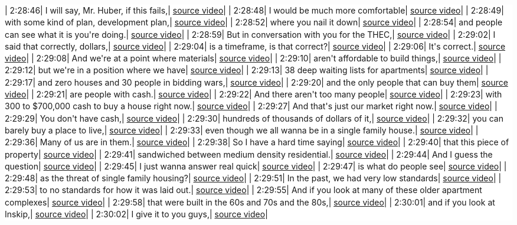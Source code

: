 | 2:28:46| I will say, Mr. Huber, if this fails,| [source video](https://archive.org/details/city-council-r-265-220531?start=8926)|
| 2:28:48| I would be much more comfortable| [source video](https://archive.org/details/city-council-r-265-220531?start=8928)|
| 2:28:49| with some kind of plan, development plan,| [source video](https://archive.org/details/city-council-r-265-220531?start=8929)|
| 2:28:52| where you nail it down| [source video](https://archive.org/details/city-council-r-265-220531?start=8932)|
| 2:28:54| and people can see what it is you're doing.| [source video](https://archive.org/details/city-council-r-265-220531?start=8934)|
| 2:28:59| But in conversation with you for the THEC,| [source video](https://archive.org/details/city-council-r-265-220531?start=8939)|
| 2:29:02| I said that correctly, dollars,| [source video](https://archive.org/details/city-council-r-265-220531?start=8942)|
| 2:29:04| is a timeframe, is that correct?| [source video](https://archive.org/details/city-council-r-265-220531?start=8944)|
| 2:29:06| It's correct.| [source video](https://archive.org/details/city-council-r-265-220531?start=8946)|
| 2:29:08| And we're at a point where materials| [source video](https://archive.org/details/city-council-r-265-220531?start=8948)|
| 2:29:10| aren't affordable to build things,| [source video](https://archive.org/details/city-council-r-265-220531?start=8950)|
| 2:29:12| but we're in a position where we have| [source video](https://archive.org/details/city-council-r-265-220531?start=8952)|
| 2:29:13| 38 deep waiting lists for apartments| [source video](https://archive.org/details/city-council-r-265-220531?start=8953)|
| 2:29:17| and zero houses and 30 people in bidding wars,| [source video](https://archive.org/details/city-council-r-265-220531?start=8957)|
| 2:29:20| and the only people that can buy them| [source video](https://archive.org/details/city-council-r-265-220531?start=8960)|
| 2:29:21| are people with cash.| [source video](https://archive.org/details/city-council-r-265-220531?start=8961)|
| 2:29:22| And there aren't too many people| [source video](https://archive.org/details/city-council-r-265-220531?start=8962)|
| 2:29:23| with 300 to $700,000 cash to buy a house right now.| [source video](https://archive.org/details/city-council-r-265-220531?start=8963)|
| 2:29:27| And that's just our market right now.| [source video](https://archive.org/details/city-council-r-265-220531?start=8967)|
| 2:29:29| You don't have cash,| [source video](https://archive.org/details/city-council-r-265-220531?start=8969)|
| 2:29:30| hundreds of thousands of dollars of it,| [source video](https://archive.org/details/city-council-r-265-220531?start=8970)|
| 2:29:32| you can barely buy a place to live,| [source video](https://archive.org/details/city-council-r-265-220531?start=8972)|
| 2:29:33| even though we all wanna be in a single family house.| [source video](https://archive.org/details/city-council-r-265-220531?start=8973)|
| 2:29:36| Many of us are in them.| [source video](https://archive.org/details/city-council-r-265-220531?start=8976)|
| 2:29:38| So I have a hard time saying| [source video](https://archive.org/details/city-council-r-265-220531?start=8978)|
| 2:29:40| that this piece of property| [source video](https://archive.org/details/city-council-r-265-220531?start=8980)|
| 2:29:41| sandwiched between medium density residential.| [source video](https://archive.org/details/city-council-r-265-220531?start=8981)|
| 2:29:44| And I guess the question| [source video](https://archive.org/details/city-council-r-265-220531?start=8984)|
| 2:29:45| I just wanna answer real quick| [source video](https://archive.org/details/city-council-r-265-220531?start=8985)|
| 2:29:47| is what do people see| [source video](https://archive.org/details/city-council-r-265-220531?start=8987)|
| 2:29:48| as the threat of single family housing?| [source video](https://archive.org/details/city-council-r-265-220531?start=8988)|
| 2:29:51| In the past, we had very low standards| [source video](https://archive.org/details/city-council-r-265-220531?start=8991)|
| 2:29:53| to no standards for how it was laid out.| [source video](https://archive.org/details/city-council-r-265-220531?start=8993)|
| 2:29:55| And if you look at many of these older apartment complexes| [source video](https://archive.org/details/city-council-r-265-220531?start=8995)|
| 2:29:58| that were built in the 60s and 70s and the 80s,| [source video](https://archive.org/details/city-council-r-265-220531?start=8998)|
| 2:30:01| and if you look at Inskip,| [source video](https://archive.org/details/city-council-r-265-220531?start=9001)|
| 2:30:02| I give it to you guys,| [source video](https://archive.org/details/city-council-r-265-220531?start=9002)|
